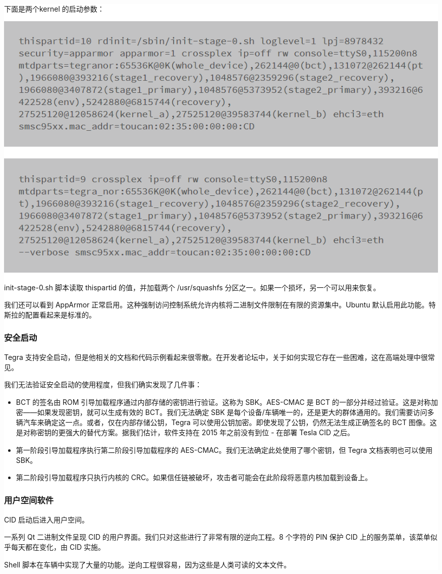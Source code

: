 下面是两个kernel 的启动参数：

<img src="images/tesla/kernel启动参数.png">

init-stage-0.sh 脚本读取 thispartid 的值，并加载两个 /usr/squashfs 分区之一。如果一个损坏，另一个可以用来恢复。

我们还可以看到 AppArmor 正常启用。这种强制访问控制系统允许内核将二进制文件限制在有限的资源集中。Ubuntu 默认启用此功能。特斯拉的配置看起来是标准的。


### 安全启动

Tegra 支持安全启动，但是他相关的文档和代码示例看起来很零散。在开发者论坛中，关于如何实现它存在一些困难，这在高端处理中很常见。

我们无法验证安全启动的使用程度，但我们确实发现了几件事：

- BCT 的签名由 ROM 引导加载程序通过内部存储的密钥进行验证。这称为 SBK。AES-CMAC 是 BCT 的一部分并经过验证。这是对称加密——如果发现密钥，就可以生成有效的 BCT。我们无法确定 SBK 是每个设备/车辆唯一的，还是更大的群体通用的。我们需要访问多辆汽车来确定这一点。或者，仅在内部存储公钥，Tegra 可以使用公钥加密。即使发现了公钥，仍然无法生成正确签名的 BCT 图像。这是对称密钥的更强大的替代方案。据我们估计，软件支持在 2015 年之前没有到位 - 在部署 Tesla CID 之后。


- 第一阶段引导加载程序执行第二阶段引导加载程序的 AES-CMAC。我们无法确定此处使用了哪个密钥，但 Tegra 文档表明也可以使用 SBK。

- 第二阶段引导加载程序只执行内核的 CRC。如果信任链被破坏，攻击者可能会在此阶段将恶意内核加载到设备上。

### 用户空间软件
CID 启动后进入用户空间。

一系列 Qt 二进制文件呈现 CID 的用户界面。我们只对这些进行了非常有限的逆向工程。8 个字符的 PIN 保护 CID 上的服务菜单，该菜单似乎每天都在变化，由 CID 实施。

Shell 脚本在车辆中实现了大量的功能。逆向工程很容易，因为这些是人类可读的文本文件。
